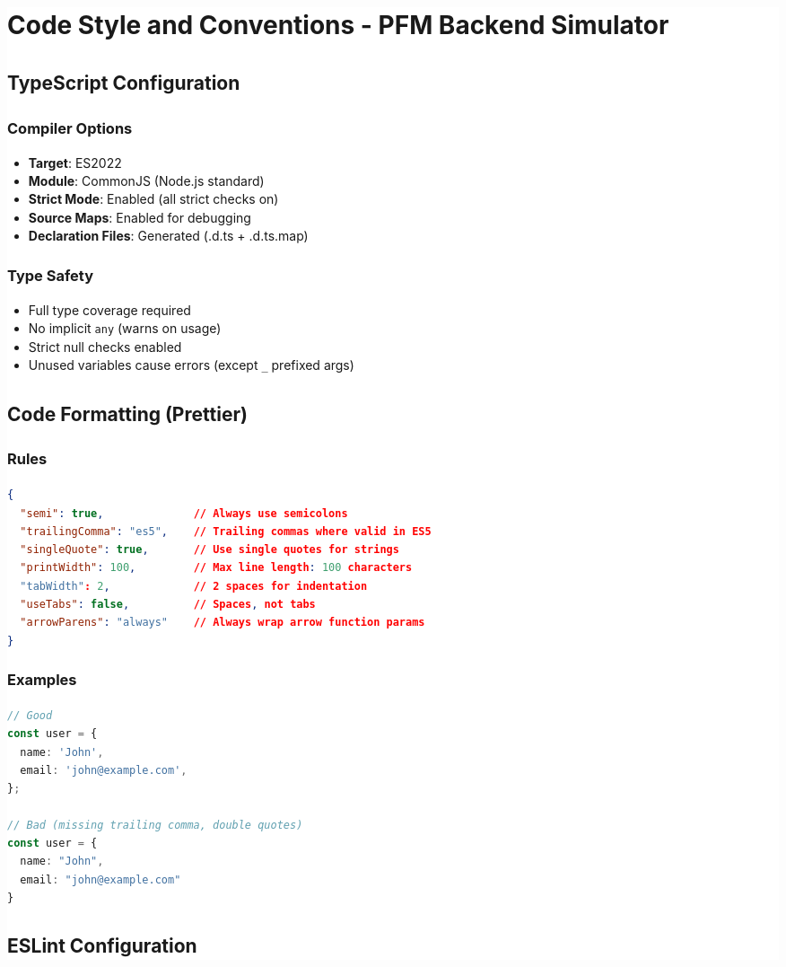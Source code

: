 # Code Style and Conventions - PFM Backend Simulator

## TypeScript Configuration

### Compiler Options
- **Target**: ES2022
- **Module**: CommonJS (Node.js standard)
- **Strict Mode**: Enabled (all strict checks on)
- **Source Maps**: Enabled for debugging
- **Declaration Files**: Generated (.d.ts + .d.ts.map)

### Type Safety
- Full type coverage required
- No implicit `any` (warns on usage)
- Strict null checks enabled
- Unused variables cause errors (except `_` prefixed args)

## Code Formatting (Prettier)

### Rules
```json
{
  "semi": true,              // Always use semicolons
  "trailingComma": "es5",    // Trailing commas where valid in ES5
  "singleQuote": true,       // Use single quotes for strings
  "printWidth": 100,         // Max line length: 100 characters
  "tabWidth": 2,             // 2 spaces for indentation
  "useTabs": false,          // Spaces, not tabs
  "arrowParens": "always"    // Always wrap arrow function params
}
```

### Examples
```typescript
// Good
const user = {
  name: 'John',
  email: 'john@example.com',
};

// Bad (missing trailing comma, double quotes)
const user = {
  name: "John",
  email: "john@example.com"
}
```

## ESLint Configuration
